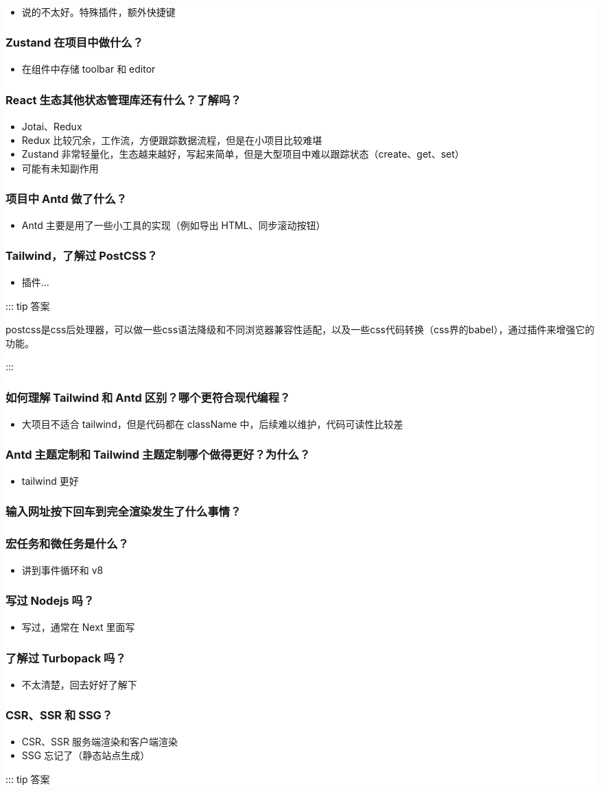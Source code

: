 - 说的不太好。特殊插件，额外快捷键

### Zustand 在项目中做什么？

- 在组件中存储 toolbar 和 editor

### React 生态其他状态管理库还有什么？了解吗？

- Jotai、Redux
- Redux 比较冗余，工作流，方便跟踪数据流程，但是在小项目比较难堪
- Zustand 非常轻量化，生态越来越好，写起来简单，但是大型项目中难以跟踪状态（create、get、set）
- 可能有未知副作用

### 项目中 Antd 做了什么？

- Antd 主要是用了一些小工具的实现（例如导出 HTML、同步滚动按钮）

### Tailwind，了解过 PostCSS？

- 插件...

::: tip 答案

postcss是css后处理器，可以做一些css语法降级和不同浏览器兼容性适配，以及一些css代码转换（css界的babel），通过插件来增强它的功能。

:::

### 如何理解 Tailwind 和 Antd 区别？哪个更符合现代编程？

- 大项目不适合 tailwind，但是代码都在 className 中，后续难以维护，代码可读性比较差

### Antd 主题定制和 Tailwind 主题定制哪个做得更好？为什么？

- tailwind 更好

### 输入网址按下回车到完全渲染发生了什么事情？

### 宏任务和微任务是什么？

- 讲到事件循环和 v8

### 写过 Nodejs 吗？

- 写过，通常在 Next 里面写

### 了解过 Turbopack 吗？

- 不太清楚，回去好好了解下

### CSR、SSR 和 SSG？

- CSR、SSR 服务端渲染和客户端渲染
- SSG 忘记了（静态站点生成）

::: tip 答案
